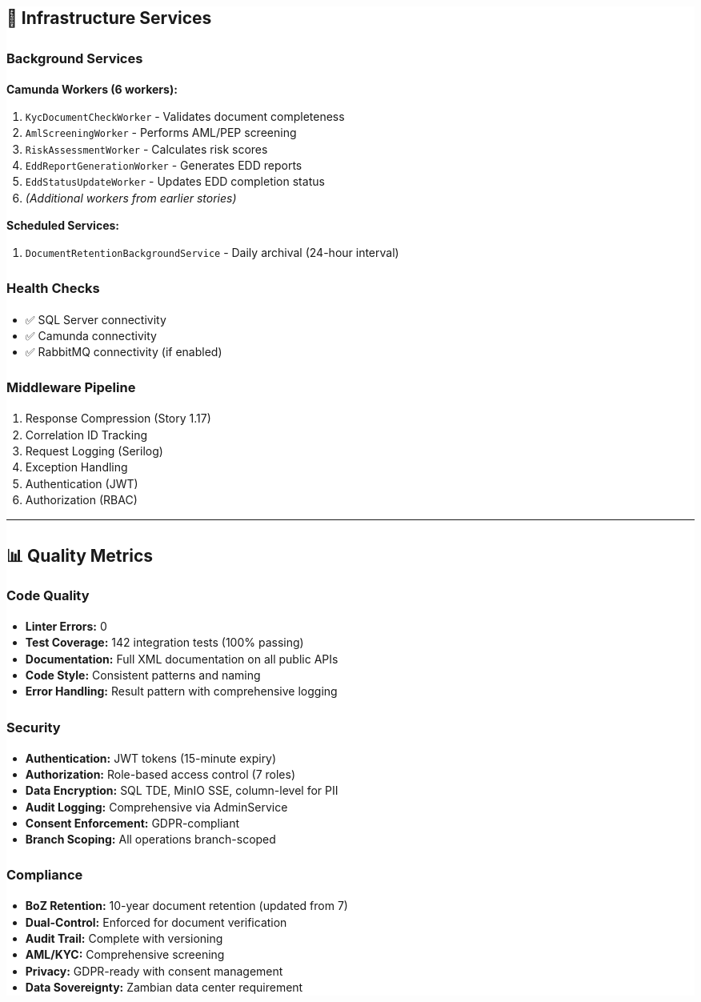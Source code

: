 
## 🔧 Infrastructure Services

### Background Services

**Camunda Workers (6 workers):**
1. `KycDocumentCheckWorker` - Validates document completeness
2. `AmlScreeningWorker` - Performs AML/PEP screening
3. `RiskAssessmentWorker` - Calculates risk scores
4. `EddReportGenerationWorker` - Generates EDD reports
5. `EddStatusUpdateWorker` - Updates EDD completion status
6. *(Additional workers from earlier stories)*

**Scheduled Services:**
1. `DocumentRetentionBackgroundService` - Daily archival (24-hour interval)

### Health Checks
- ✅ SQL Server connectivity
- ✅ Camunda connectivity
- ✅ RabbitMQ connectivity (if enabled)

### Middleware Pipeline
1. Response Compression (Story 1.17)
2. Correlation ID Tracking
3. Request Logging (Serilog)
4. Exception Handling
5. Authentication (JWT)
6. Authorization (RBAC)

---

## 📊 Quality Metrics

### Code Quality
- **Linter Errors:** 0
- **Test Coverage:** 142 integration tests (100% passing)
- **Documentation:** Full XML documentation on all public APIs
- **Code Style:** Consistent patterns and naming
- **Error Handling:** Result pattern with comprehensive logging

### Security
- **Authentication:** JWT tokens (15-minute expiry)
- **Authorization:** Role-based access control (7 roles)
- **Data Encryption:** SQL TDE, MinIO SSE, column-level for PII
- **Audit Logging:** Comprehensive via AdminService
- **Consent Enforcement:** GDPR-compliant
- **Branch Scoping:** All operations branch-scoped

### Compliance
- **BoZ Retention:** 10-year document retention (updated from 7)
- **Dual-Control:** Enforced for document verification
- **Audit Trail:** Complete with versioning
- **AML/KYC:** Comprehensive screening
- **Privacy:** GDPR-ready with consent management
- **Data Sovereignty:** Zambian data center requirement

